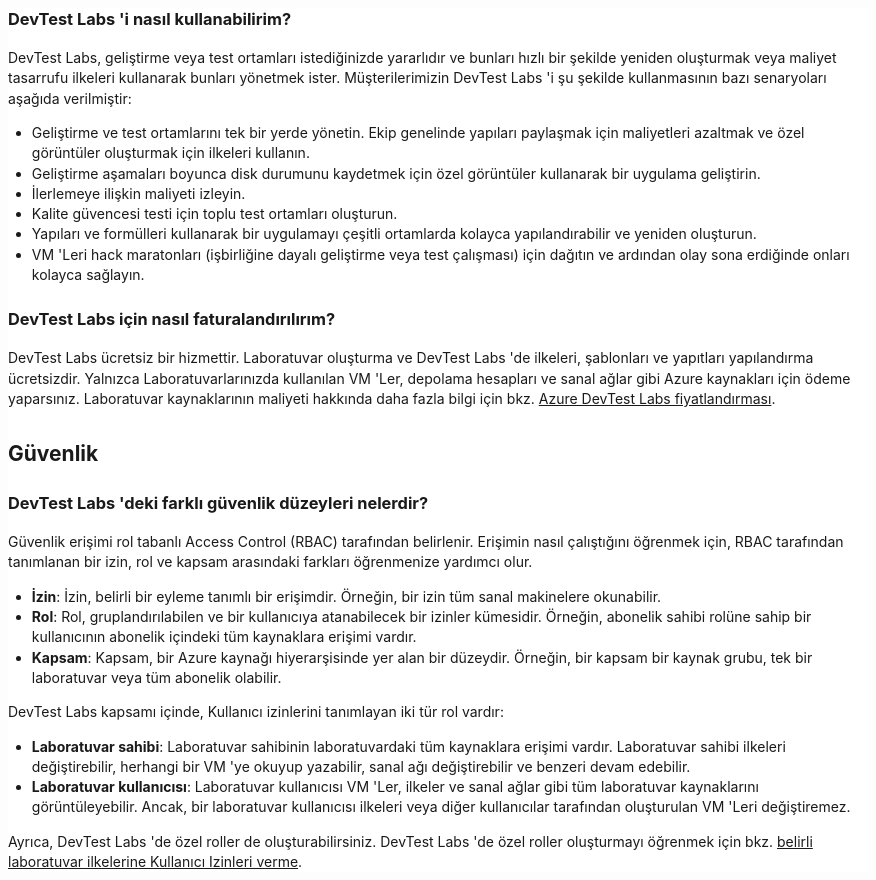 ### <a name="how-can-i-use-devtest-labs"></a>DevTest Labs 'i nasıl kullanabilirim?
DevTest Labs, geliştirme veya test ortamları istediğinizde yararlıdır ve bunları hızlı bir şekilde yeniden oluşturmak veya maliyet tasarrufu ilkeleri kullanarak bunları yönetmek ister.
Müşterilerimizin DevTest Labs 'i şu şekilde kullanmasının bazı senaryoları aşağıda verilmiştir:

- Geliştirme ve test ortamlarını tek bir yerde yönetin. Ekip genelinde yapıları paylaşmak için maliyetleri azaltmak ve özel görüntüler oluşturmak için ilkeleri kullanın.
- Geliştirme aşamaları boyunca disk durumunu kaydetmek için özel görüntüler kullanarak bir uygulama geliştirin.
- İlerlemeye ilişkin maliyeti izleyin.
- Kalite güvencesi testi için toplu test ortamları oluşturun.
- Yapıları ve formülleri kullanarak bir uygulamayı çeşitli ortamlarda kolayca yapılandırabilir ve yeniden oluşturun.
- VM 'Leri hack maratonları (işbirliğine dayalı geliştirme veya test çalışması) için dağıtın ve ardından olay sona erdiğinde onları kolayca sağlayın.

### <a name="how-am-i-billed-for-devtest-labs"></a>DevTest Labs için nasıl faturalandırılırım?
DevTest Labs ücretsiz bir hizmettir. Laboratuvar oluşturma ve DevTest Labs 'de ilkeleri, şablonları ve yapıtları yapılandırma ücretsizdir. Yalnızca Laboratuvarlarınızda kullanılan VM 'Ler, depolama hesapları ve sanal ağlar gibi Azure kaynakları için ödeme yaparsınız. Laboratuvar kaynaklarının maliyeti hakkında daha fazla bilgi için bkz. [Azure DevTest Labs fiyatlandırması](https://azure.microsoft.com/pricing/details/devtest-lab/).

## <a name="security"></a>Güvenlik

### <a name="what-are-the-different-security-levels-in-devtest-labs"></a>DevTest Labs 'deki farklı güvenlik düzeyleri nelerdir?
Güvenlik erişimi rol tabanlı Access Control (RBAC) tarafından belirlenir. Erişimin nasıl çalıştığını öğrenmek için, RBAC tarafından tanımlanan bir izin, rol ve kapsam arasındaki farkları öğrenmenize yardımcı olur.

- **İzin**: İzin, belirli bir eyleme tanımlı bir erişimdir. Örneğin, bir izin tüm sanal makinelere okunabilir.
- **Rol**: Rol, gruplandırılabilen ve bir kullanıcıya atanabilecek bir izinler kümesidir. Örneğin, abonelik sahibi rolüne sahip bir kullanıcının abonelik içindeki tüm kaynaklara erişimi vardır.
- **Kapsam**: Kapsam, bir Azure kaynağı hiyerarşisinde yer alan bir düzeydir. Örneğin, bir kapsam bir kaynak grubu, tek bir laboratuvar veya tüm abonelik olabilir.

DevTest Labs kapsamı içinde, Kullanıcı izinlerini tanımlayan iki tür rol vardır:

- **Laboratuvar sahibi**: Laboratuvar sahibinin laboratuvardaki tüm kaynaklara erişimi vardır. Laboratuvar sahibi ilkeleri değiştirebilir, herhangi bir VM 'ye okuyup yazabilir, sanal ağı değiştirebilir ve benzeri devam edebilir.
- **Laboratuvar kullanıcısı**: Laboratuvar kullanıcısı VM 'Ler, ilkeler ve sanal ağlar gibi tüm laboratuvar kaynaklarını görüntüleyebilir. Ancak, bir laboratuvar kullanıcısı ilkeleri veya diğer kullanıcılar tarafından oluşturulan VM 'Leri değiştiremez.

Ayrıca, DevTest Labs 'de özel roller de oluşturabilirsiniz. DevTest Labs 'de özel roller oluşturmayı öğrenmek için bkz. [belirli laboratuvar ilkelerine Kullanıcı Izinleri verme](devtest-lab-grant-user-permissions-to-specific-lab-policies.md).
